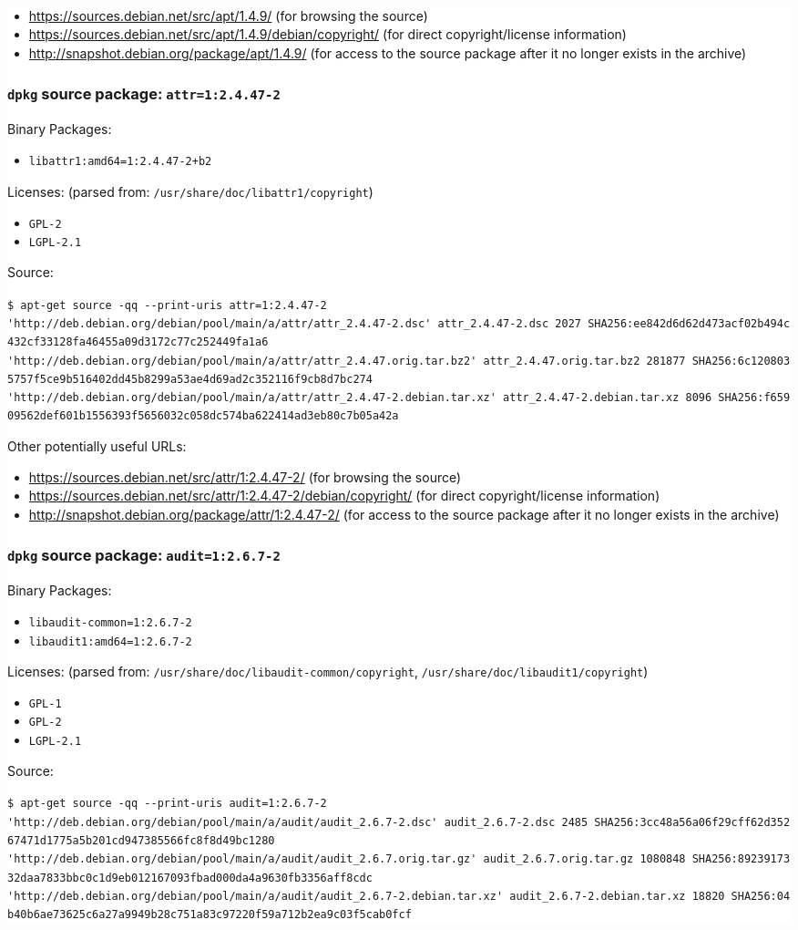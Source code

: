 - https://sources.debian.net/src/apt/1.4.9/ (for browsing the source)
- https://sources.debian.net/src/apt/1.4.9/debian/copyright/ (for direct copyright/license information)
- http://snapshot.debian.org/package/apt/1.4.9/ (for access to the source package after it no longer exists in the archive)

### `dpkg` source package: `attr=1:2.4.47-2`

Binary Packages:

- `libattr1:amd64=1:2.4.47-2+b2`

Licenses: (parsed from: `/usr/share/doc/libattr1/copyright`)

- `GPL-2`
- `LGPL-2.1`

Source:

```console
$ apt-get source -qq --print-uris attr=1:2.4.47-2
'http://deb.debian.org/debian/pool/main/a/attr/attr_2.4.47-2.dsc' attr_2.4.47-2.dsc 2027 SHA256:ee842d6d62d473acf02b494c432cf33128fa46455a09d3172c77c252449fa1a6
'http://deb.debian.org/debian/pool/main/a/attr/attr_2.4.47.orig.tar.bz2' attr_2.4.47.orig.tar.bz2 281877 SHA256:6c1208035757f5ce9b516402dd45b8299a53ae4d69ad2c352116f9cb8d7bc274
'http://deb.debian.org/debian/pool/main/a/attr/attr_2.4.47-2.debian.tar.xz' attr_2.4.47-2.debian.tar.xz 8096 SHA256:f65909562def601b1556393f5656032c058dc574ba622414ad3eb80c7b05a42a
```

Other potentially useful URLs:

- https://sources.debian.net/src/attr/1:2.4.47-2/ (for browsing the source)
- https://sources.debian.net/src/attr/1:2.4.47-2/debian/copyright/ (for direct copyright/license information)
- http://snapshot.debian.org/package/attr/1:2.4.47-2/ (for access to the source package after it no longer exists in the archive)

### `dpkg` source package: `audit=1:2.6.7-2`

Binary Packages:

- `libaudit-common=1:2.6.7-2`
- `libaudit1:amd64=1:2.6.7-2`

Licenses: (parsed from: `/usr/share/doc/libaudit-common/copyright`, `/usr/share/doc/libaudit1/copyright`)

- `GPL-1`
- `GPL-2`
- `LGPL-2.1`

Source:

```console
$ apt-get source -qq --print-uris audit=1:2.6.7-2
'http://deb.debian.org/debian/pool/main/a/audit/audit_2.6.7-2.dsc' audit_2.6.7-2.dsc 2485 SHA256:3cc48a56a06f29cff62d35267471d1775a5b201cd947385566fc8f8d49bc1280
'http://deb.debian.org/debian/pool/main/a/audit/audit_2.6.7.orig.tar.gz' audit_2.6.7.orig.tar.gz 1080848 SHA256:8923917332daa7833bbc0c1d9eb012167093fbad000da4a9630fb3356aff8cdc
'http://deb.debian.org/debian/pool/main/a/audit/audit_2.6.7-2.debian.tar.xz' audit_2.6.7-2.debian.tar.xz 18820 SHA256:04b40b6ae73625c6a27a9949b28c751a83c97220f59a712b2ea9c03f5cab0fcf
```
